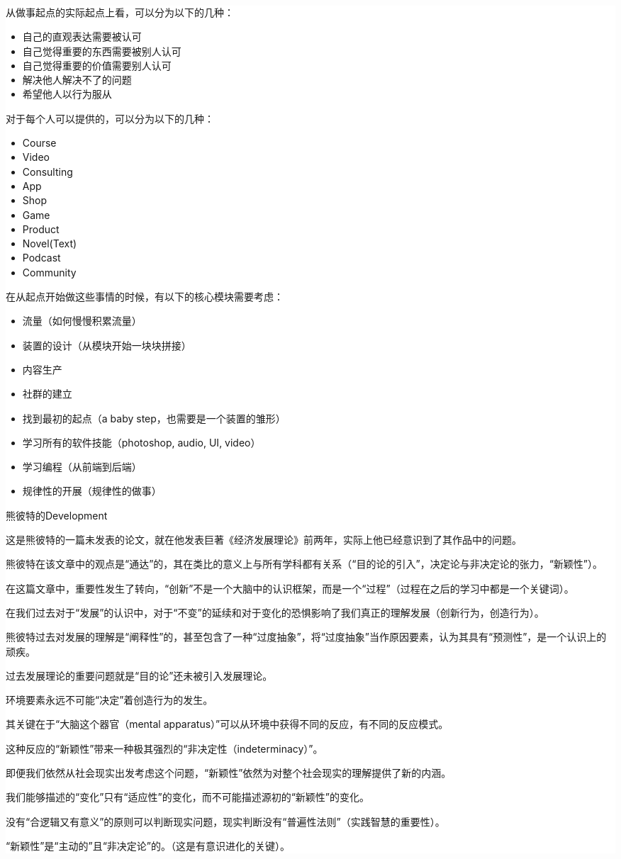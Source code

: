 从做事起点的实际起点上看，可以分为以下的几种：

*   自己的直观表达需要被认可
*   自己觉得重要的东西需要被别人认可
*   自己觉得重要的价值需要别人认可
*   解决他人解决不了的问题
*   希望他人以行为服从

对于每个人可以提供的，可以分为以下的几种：

*   Course
*   Video
*   Consulting
*   App
*   Shop
*   Game
*   Product
*   Novel(Text)
*   Podcast
*   Community

在从起点开始做这些事情的时候，有以下的核心模块需要考虑：

*   流量（如何慢慢积累流量）
*   装置的设计（从模块开始一块块拼接）
*   内容生产
*   社群的建立

*   找到最初的起点（a baby step，也需要是一个装置的雏形）
*   学习所有的软件技能（photoshop, audio, UI, video）
*   学习编程（从前端到后端）
*   规律性的开展（规律性的做事）

熊彼特的Development

这是熊彼特的一篇未发表的论文，就在他发表巨著《经济发展理论》前两年，实际上他已经意识到了其作品中的问题。

熊彼特在该文章中的观点是“通达”的，其在类比的意义上与所有学科都有关系（“目的论的引入”，决定论与非决定论的张力，“新颖性”）。

在这篇文章中，重要性发生了转向，“创新”不是一个大脑中的认识框架，而是一个“过程”（过程在之后的学习中都是一个关键词）。

在我们过去对于“发展”的认识中，对于“不变”的延续和对于变化的恐惧影响了我们真正的理解发展（创新行为，创造行为）。

熊彼特过去对发展的理解是“阐释性”的，甚至包含了一种“过度抽象”，将“过度抽象”当作原因要素，认为其具有“预测性”，是一个认识上的顽疾。

过去发展理论的重要问题就是“目的论”还未被引入发展理论。

环境要素永远不可能“决定”着创造行为的发生。

其关键在于“大脑这个器官（mental apparatus）”可以从环境中获得不同的反应，有不同的反应模式。

这种反应的“新颖性”带来一种极其强烈的“非决定性（indeterminacy）”。

即便我们依然从社会现实出发考虑这个问题，“新颖性”依然为对整个社会现实的理解提供了新的内涵。

我们能够描述的“变化”只有“适应性”的变化，而不可能描述源初的“新颖性”的变化。

没有“合逻辑又有意义”的原则可以判断现实问题，现实判断没有“普遍性法则”（实践智慧的重要性）。

“新颖性”是“主动的”且“非决定论”的。（这是有意识进化的关键）。

